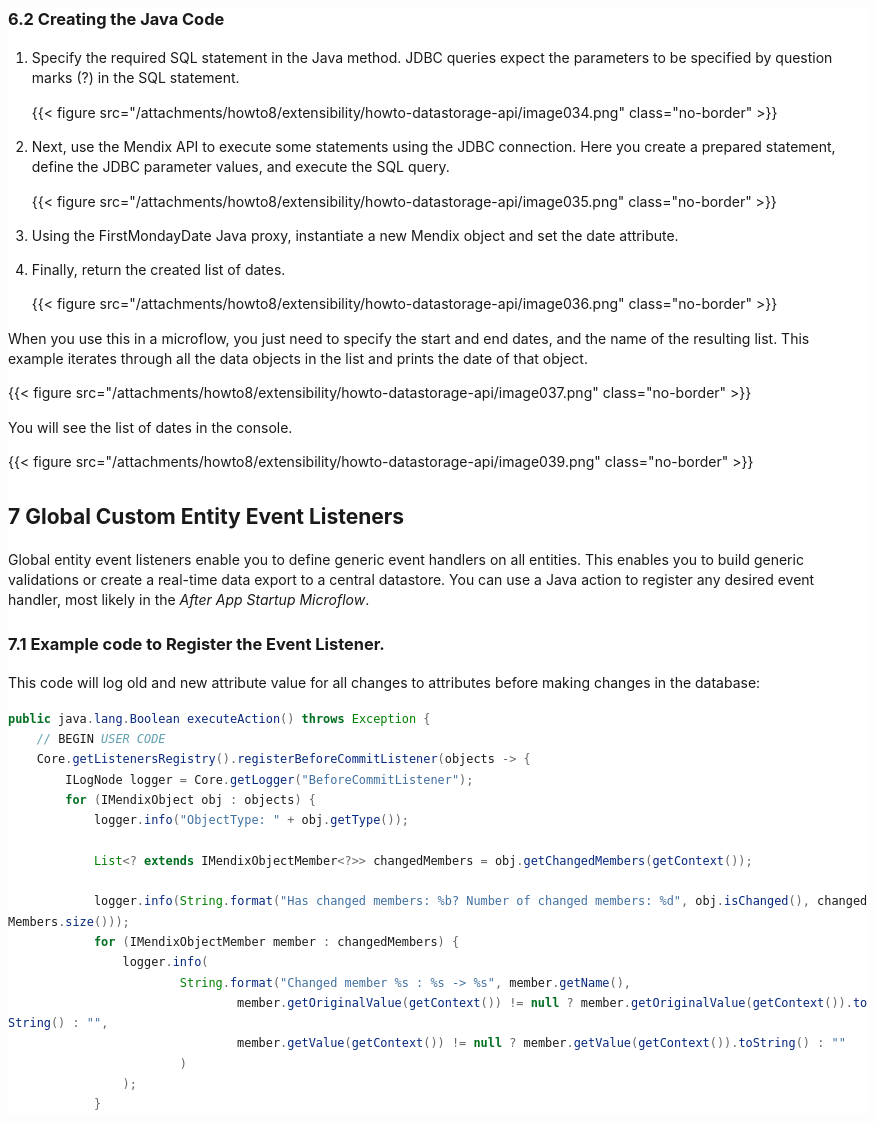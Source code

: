 ### 6.2 Creating the Java Code

1. Specify the required SQL statement in the Java method. JDBC queries expect the parameters to be specified by question marks (?) in the SQL statement.

    {{< figure src="/attachments/howto8/extensibility/howto-datastorage-api/image034.png" class="no-border" >}}

2. Next, use the Mendix API to execute some statements using the JDBC connection. Here you create a prepared statement, define the JDBC parameter values, and execute the SQL query.

    {{< figure src="/attachments/howto8/extensibility/howto-datastorage-api/image035.png" class="no-border" >}}

3. Using the FirstMondayDate Java proxy, instantiate a new Mendix object and set the date attribute. 
4. Finally, return the created list of dates.

    {{< figure src="/attachments/howto8/extensibility/howto-datastorage-api/image036.png" class="no-border" >}}

When you use this in a microflow, you just need to specify the start and end dates, and the name of the resulting list. This example iterates through all the data objects in the list and prints the date of that object.

{{< figure src="/attachments/howto8/extensibility/howto-datastorage-api/image037.png" class="no-border" >}}

You will see the list of dates in the console.

{{< figure src="/attachments/howto8/extensibility/howto-datastorage-api/image039.png" class="no-border" >}}

## 7 Global Custom Entity Event Listeners

Global entity event listeners enable you to define generic event handlers on all entities. This enables you to build generic validations or create a real-time data export to a central datastore. You can use a Java action to register any desired event handler, most likely in the *After App Startup Microflow*.

### 7.1 Example code to Register the Event Listener.

This code will log old and new attribute value for all changes to attributes before making changes in the database:

```java
public java.lang.Boolean executeAction() throws Exception {
    // BEGIN USER CODE
    Core.getListenersRegistry().registerBeforeCommitListener(objects -> {
        ILogNode logger = Core.getLogger("BeforeCommitListener");
        for (IMendixObject obj : objects) {
            logger.info("ObjectType: " + obj.getType());

            List<? extends IMendixObjectMember<?>> changedMembers = obj.getChangedMembers(getContext());

            logger.info(String.format("Has changed members: %b? Number of changed members: %d", obj.isChanged(), changedMembers.size()));
            for (IMendixObjectMember member : changedMembers) {
                logger.info(
                        String.format("Changed member %s : %s -> %s", member.getName(),
                                member.getOriginalValue(getContext()) != null ? member.getOriginalValue(getContext()).toString() : "",
                                member.getValue(getContext()) != null ? member.getValue(getContext()).toString() : ""
                        )
                );
            }
```